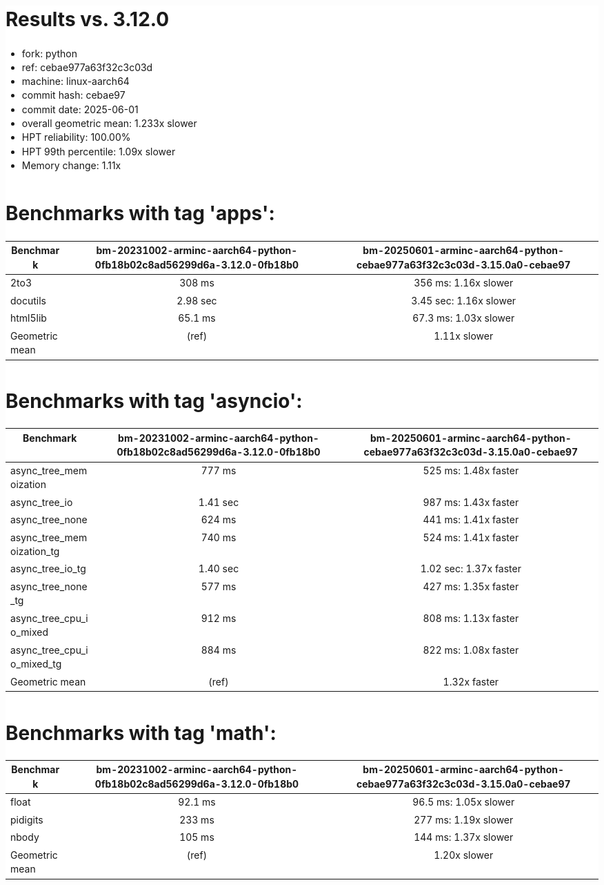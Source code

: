 # Results vs. 3.12.0

- fork: python
- ref: cebae977a63f32c3c03d
- machine: linux-aarch64
- commit hash: cebae97
- commit date: 2025-06-01
- overall geometric mean: 1.233x slower
- HPT reliability: 100.00%
- HPT 99th percentile: 1.09x slower
- Memory change: 1.11x

Benchmarks with tag 'apps':
===========================

| Benchmark      | bm-20231002-arminc-aarch64-python-0fb18b02c8ad56299d6a-3.12.0-0fb18b0 | bm-20250601-arminc-aarch64-python-cebae977a63f32c3c03d-3.15.0a0-cebae97 |
|----------------|:---------------------------------------------------------------------:|:-----------------------------------------------------------------------:|
| 2to3           | 308 ms                                                                | 356 ms: 1.16x slower                                                    |
| docutils       | 2.98 sec                                                              | 3.45 sec: 1.16x slower                                                  |
| html5lib       | 65.1 ms                                                               | 67.3 ms: 1.03x slower                                                   |
| Geometric mean | (ref)                                                                 | 1.11x slower                                                            |

Benchmarks with tag 'asyncio':
==============================

| Benchmark                  | bm-20231002-arminc-aarch64-python-0fb18b02c8ad56299d6a-3.12.0-0fb18b0 | bm-20250601-arminc-aarch64-python-cebae977a63f32c3c03d-3.15.0a0-cebae97 |
|----------------------------|:---------------------------------------------------------------------:|:-----------------------------------------------------------------------:|
| async_tree_memoization     | 777 ms                                                                | 525 ms: 1.48x faster                                                    |
| async_tree_io              | 1.41 sec                                                              | 987 ms: 1.43x faster                                                    |
| async_tree_none            | 624 ms                                                                | 441 ms: 1.41x faster                                                    |
| async_tree_memoization_tg  | 740 ms                                                                | 524 ms: 1.41x faster                                                    |
| async_tree_io_tg           | 1.40 sec                                                              | 1.02 sec: 1.37x faster                                                  |
| async_tree_none_tg         | 577 ms                                                                | 427 ms: 1.35x faster                                                    |
| async_tree_cpu_io_mixed    | 912 ms                                                                | 808 ms: 1.13x faster                                                    |
| async_tree_cpu_io_mixed_tg | 884 ms                                                                | 822 ms: 1.08x faster                                                    |
| Geometric mean             | (ref)                                                                 | 1.32x faster                                                            |

Benchmarks with tag 'math':
===========================

| Benchmark      | bm-20231002-arminc-aarch64-python-0fb18b02c8ad56299d6a-3.12.0-0fb18b0 | bm-20250601-arminc-aarch64-python-cebae977a63f32c3c03d-3.15.0a0-cebae97 |
|----------------|:---------------------------------------------------------------------:|:-----------------------------------------------------------------------:|
| float          | 92.1 ms                                                               | 96.5 ms: 1.05x slower                                                   |
| pidigits       | 233 ms                                                                | 277 ms: 1.19x slower                                                    |
| nbody          | 105 ms                                                                | 144 ms: 1.37x slower                                                    |
| Geometric mean | (ref)                                                                 | 1.20x slower                                                            |
